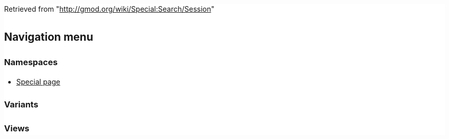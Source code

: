 </div>

<div class="printfooter">

Retrieved from "<http://gmod.org/wiki/Special:Search/Session>"

</div>

<div id="catlinks" class="catlinks catlinks-allhidden">

</div>

<div class="visualClear">

</div>

</div>

</div>

<div id="mw-navigation">

## Navigation menu

<div id="mw-head">



<div id="left-navigation">

<div id="p-namespaces" class="vectorTabs" role="navigation"
aria-labelledby="p-namespaces-label">

### Namespaces

- <span id="ca-nstab-special">[Special
  page](/wiki/Special:Search/Session "This is a special page, you cannot edit the page itself")</span>

</div>

<div id="p-variants" class="vectorMenu emptyPortlet" role="navigation"
aria-labelledby="p-variants-label">

### 

### Variants[](#)

<div class="menu">

</div>

</div>

</div>

<div id="right-navigation">

<div id="p-views" class="vectorTabs emptyPortlet" role="navigation"
aria-labelledby="p-views-label">

### Views
